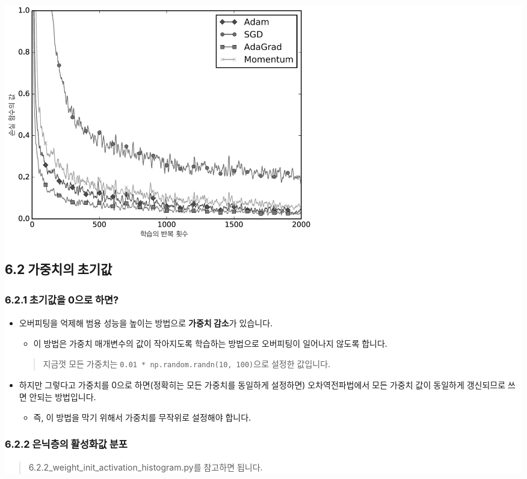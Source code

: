 <img src="README.assets/fig 6-9.png" alt="fig 6-9" style="zoom:50%;" />

## 6.2 가중치의 초기값

### 6.2.1 초기값을 0으로 하면?

- 오버피팅을 억제해 범용 성능을 높이는 방법으로 **가중치 감소**가 있습니다.

    - 이 방법은 가중치 매개변수의 값이 작아지도록 학습하는 방법으로 오버피팅이 일어나지 않도록 합니다.

    > 지금껏 모든 가중치는 `0.01 * np.random.randn(10, 100)`으로 설정한 값입니다.

- 하지만 그렇다고 가중치를 0으로 하면(정확히는 모든 가중치를 동일하게 설정하면) 오차역전파법에서 모든 가중치 값이 동일하게 갱신되므로 쓰면 안되는 방법입니다.

    - 즉, 이 방법을 막기 위해서 가중치를 무작위로 설정해야 합니다.

### 6.2.2 은닉층의 활성화값 분포

> 6.2.2_weight_init_activation_histogram.py를 참고하면 됩니다.
